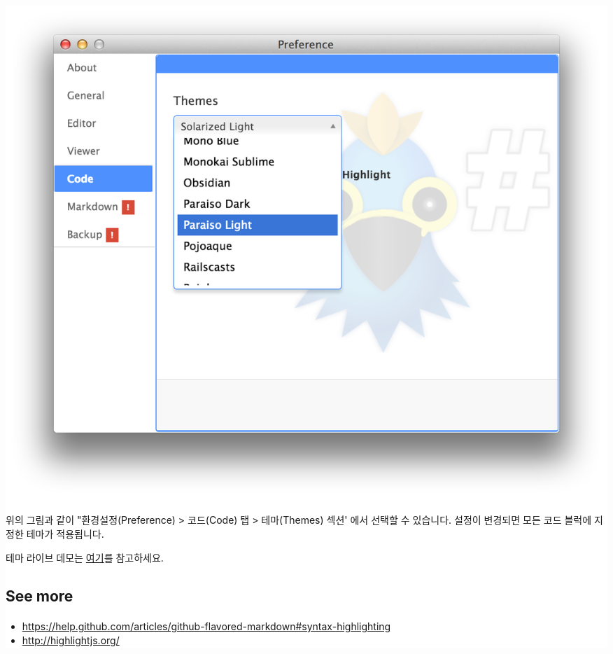 ![코드 구문강조 설정](images/001.png)

위의 그림과 같이 "환경설정(Preference) > 코드(Code) 탭 > 테마(Themes) 섹션' 에서 선택할 수 있습니다. 설정이 변경되면 모든 코드 블럭에 지정한 테마가 적용됩니다.

테마 라이브 데모는 [여기](http://softwaremaniacs.org/media/soft/highlight/test.html)를 참고하세요.

## See more

* https://help.github.com/articles/github-flavored-markdown#syntax-highlighting
* http://highlightjs.org/